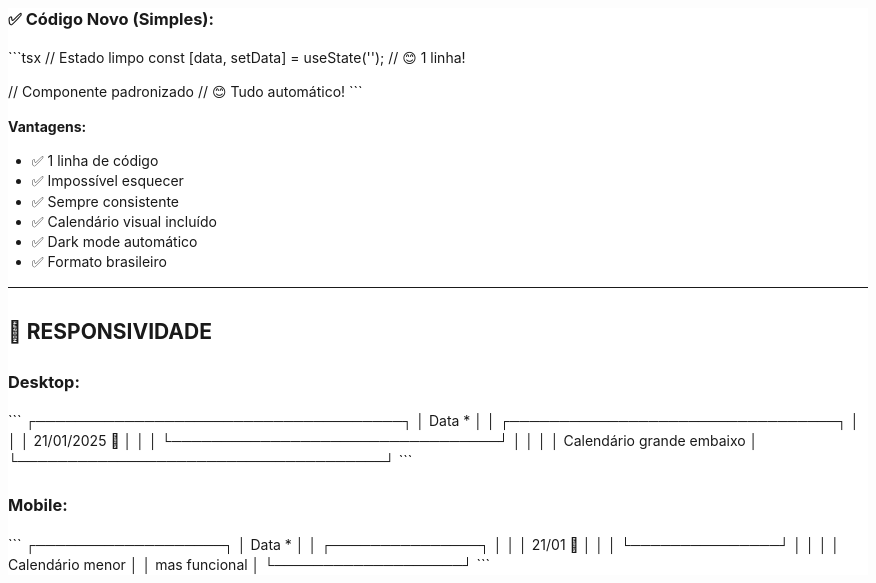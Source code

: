 
### **✅ Código Novo (Simples):**

\`\`\`tsx
// Estado limpo
const [data, setData] = useState(''); // 😊 1 linha!

// Componente padronizado
<DateInput
  value={data}
  onChange={setData}
  required
/> // 😊 Tudo automático!
\`\`\`

**Vantagens:**
- ✅ 1 linha de código
- ✅ Impossível esquecer
- ✅ Sempre consistente
- ✅ Calendário visual incluído
- ✅ Dark mode automático
- ✅ Formato brasileiro

---

## 📱 **RESPONSIVIDADE**

### **Desktop:**
\`\`\`
┌─────────────────────────────────────┐
│ Data *                              │
│ ┌─────────────────────────────────┐ │
│ │ 21/01/2025              📅      │ │
│ └─────────────────────────────────┘ │
│                                     │
│      Calendário grande embaixo     │
└─────────────────────────────────────┘
\`\`\`

### **Mobile:**
\`\`\`
┌───────────────────┐
│ Data *            │
│ ┌───────────────┐ │
│ │ 21/01  📅     │ │
│ └───────────────┘ │
│                   │
│ Calendário menor  │
│ mas funcional     │
└───────────────────┘
\`\`\`
